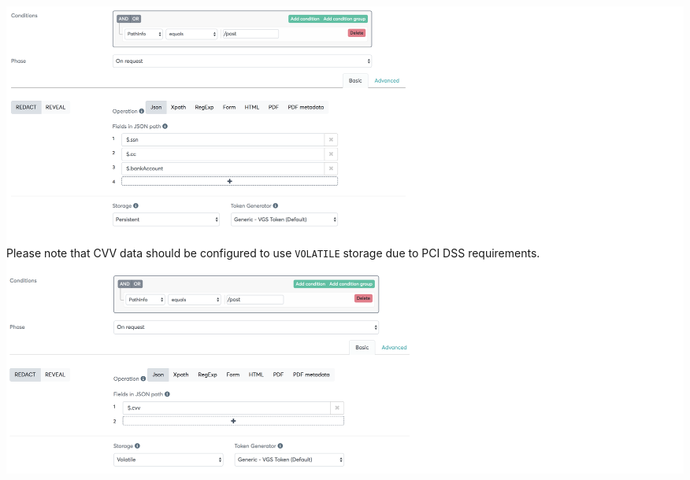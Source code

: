 <img src="images/vgs-dashboard-route-persistent.png" width="512" alt="Persistent storage">

Please note that CVV data should be configured to use `VOLATILE` storage due to PCI DSS requirements.

<img src="images/vgs-dashboard-route-volatile.png" width="512" alt="Volatile storage">
